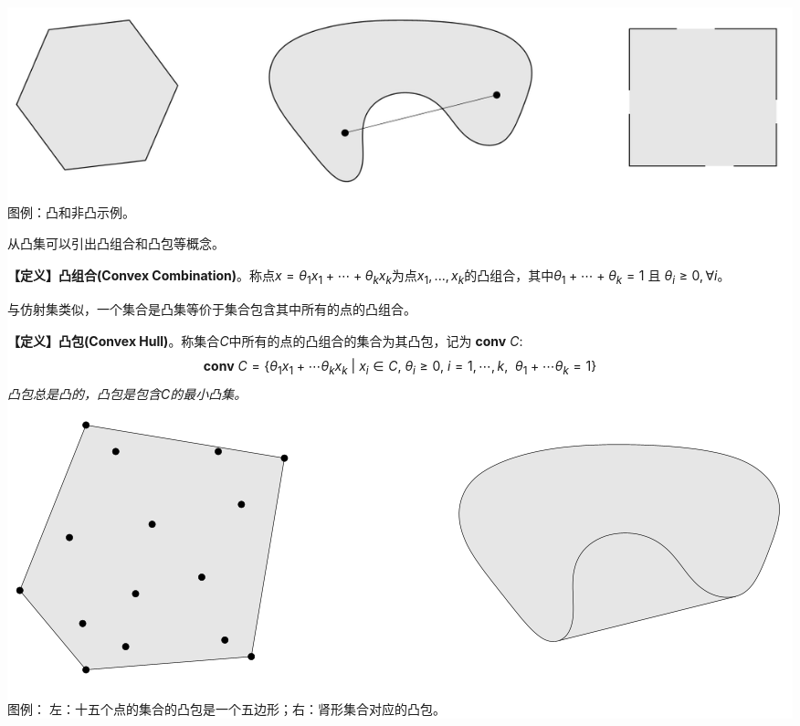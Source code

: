 

<img src="./Figure/2023-11-02_15-13.png" alt="sss" style="zoom:100%;" />

图例：凸和非凸示例。



从凸集可以引出凸组合和凸包等概念。

**【定义】凸组合(Convex Combination)**。称点$x = \theta_1 x_1+\cdots+ \theta_kx_k$为点$x_1,...,x_k$的凸组合，其中$\theta_1 + \cdots +\theta_k =1$ 且 $\theta_i \geq 0, \forall i$。 

与仿射集类似，一个集合是凸集等价于集合包含其中所有的点的凸组合。

**【定义】凸包(Convex Hull)**。称集合$C$中所有的点的凸组合的集合为其凸包，记为 $\textbf{conv} ~C$:
$$
\textbf{conv}~ C = \{ \theta_1 x_1 + \cdots \theta_k x_k ~| ~ x_i \in C,~\theta_i \geq 0,~ i=1,\cdots,k,~~ \theta_1 + \cdots \theta_k = 1 \}
$$
*凸包总是凸的，凸包是包含$C$的最小凸集。*



<img src="./Figure/2023-11-02_15-15.png" alt="sss" style="zoom:100%;" />

图例： 左：十五个点的集合的凸包是一个五边形；右：肾形集合对应的凸包。


